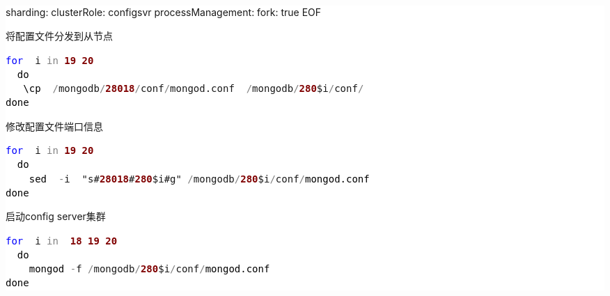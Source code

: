 sharding:
  clusterRole: configsvr
processManagement: 
  fork: true
EOF</span></pre>
  </div>
</div>

将配置文件分发到从节点

<div>
  <div class="cnblogs_code">
    <pre><span style="color: #0000ff;">for</span>  i <span style="color: #808080;">in</span> <span style="color: #800000; font-weight: bold;">19</span> <span style="color: #800000; font-weight: bold;">20</span><span style="color: #000000;"> 
  do  
   \cp  </span><span style="color: #808080;">/</span>mongodb<span style="color: #808080;">/</span><span style="color: #800000; font-weight: bold;">28018</span><span style="color: #808080;">/</span>conf<span style="color: #808080;">/</span>mongod.conf  <span style="color: #808080;">/</span>mongodb<span style="color: #808080;">/</span><span style="color: #800000; font-weight: bold;">280</span>$i<span style="color: #808080;">/</span>conf<span style="color: #808080;">/</span><span style="color: #000000;">
done</span></pre>
  </div>
</div>

修改配置文件端口信息

<div>
  <div class="cnblogs_code">
    <pre><span style="color: #0000ff;">for</span>  i <span style="color: #808080;">in</span> <span style="color: #800000; font-weight: bold;">19</span> <span style="color: #800000; font-weight: bold;">20</span><span style="color: #000000;">  
  do 
    sed  </span><span style="color: #808080;">-</span>i  "s#<span style="color: #800000; font-weight: bold;">28018</span>#<span style="color: #800000; font-weight: bold;">280</span>$i#g" <span style="color: #808080;">/</span>mongodb<span style="color: #808080;">/</span><span style="color: #800000; font-weight: bold;">280</span>$i<span style="color: #808080;">/</span>conf<span style="color: #808080;">/</span><span style="color: #000000;">mongod.conf
done</span></pre>
  </div>
</div>

启动config server集群

<div>
  <div class="cnblogs_code">
    <pre><span style="color: #0000ff;">for</span>  i <span style="color: #808080;">in</span>  <span style="color: #800000; font-weight: bold;">18</span> <span style="color: #800000; font-weight: bold;">19</span> <span style="color: #800000; font-weight: bold;">20</span><span style="color: #000000;"> 
  do  
    mongod </span><span style="color: #808080;">-</span>f <span style="color: #808080;">/</span>mongodb<span style="color: #808080;">/</span><span style="color: #800000; font-weight: bold;">280</span>$i<span style="color: #808080;">/</span>conf<span style="color: #808080;">/</span><span style="color: #000000;">mongod.conf 
done</span></pre>
  </div>
</div>
